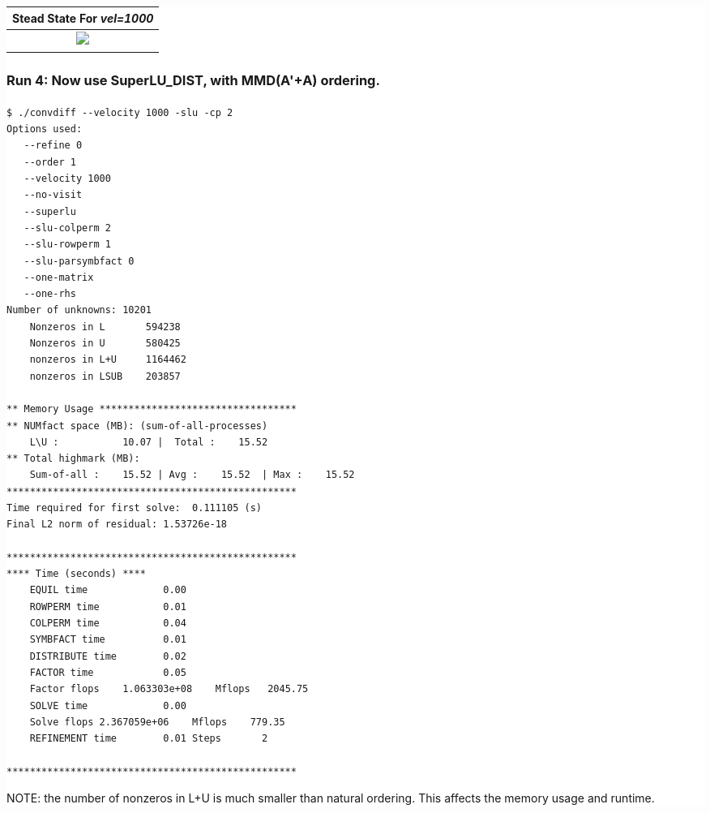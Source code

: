 |Stead State For _vel=1000_|
|:---:|
|[<img src="mfem-superlu0004.png" width="400">](mfem-superlu0004.png)|

### Run 4: Now use SuperLU_DIST, with MMD(A'+A) ordering.
```
$ ./convdiff --velocity 1000 -slu -cp 2
Options used:
   --refine 0
   --order 1
   --velocity 1000
   --no-visit
   --superlu
   --slu-colperm 2
   --slu-rowperm 1
   --slu-parsymbfact 0
   --one-matrix
   --one-rhs
Number of unknowns: 10201
	Nonzeros in L       594238
	Nonzeros in U       580425
	nonzeros in L+U     1164462
	nonzeros in LSUB    203857

** Memory Usage **********************************
** NUMfact space (MB): (sum-of-all-processes)
    L\U :           10.07 |  Total :    15.52
** Total highmark (MB):
    Sum-of-all :    15.52 | Avg :    15.52  | Max :    15.52
**************************************************
Time required for first solve:  0.111105 (s)
Final L2 norm of residual: 1.53726e-18

**************************************************
**** Time (seconds) ****
	EQUIL time             0.00
	ROWPERM time           0.01
	COLPERM time           0.04
	SYMBFACT time          0.01
	DISTRIBUTE time        0.02
	FACTOR time            0.05
	Factor flops	1.063303e+08	Mflops 	 2045.75
	SOLVE time             0.00
	Solve flops	2.367059e+06	Mflops 	  779.35
	REFINEMENT time        0.01	Steps       2

**************************************************
```
NOTE: the number of nonzeros in L+U is much smaller than natural ordering.
This affects the memory usage and runtime.
